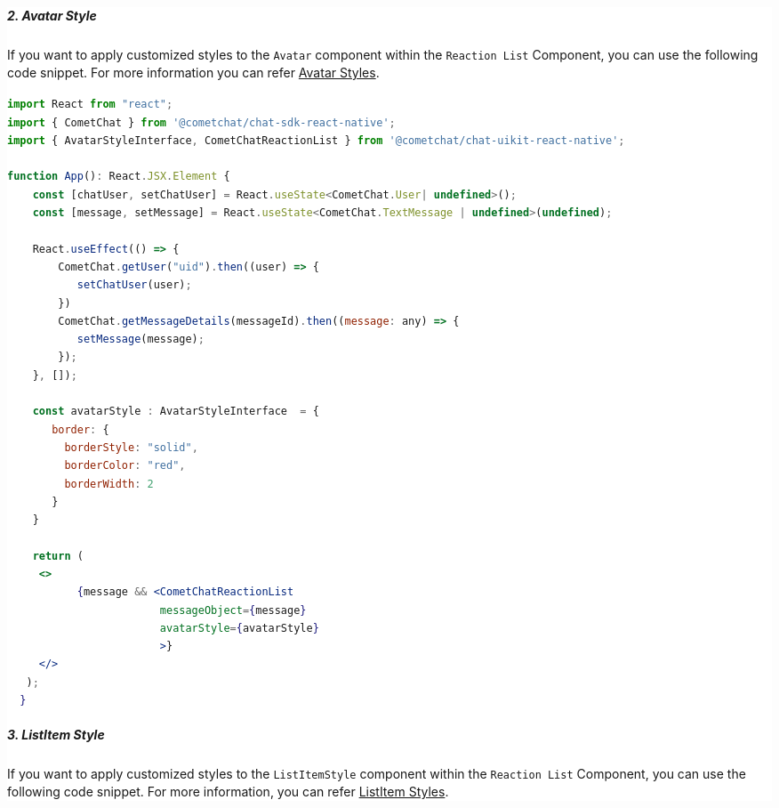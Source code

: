 
##### 2. Avatar Style

If you want to apply customized styles to the `Avatar` component within the `Reaction List` Component, you can use the following code snippet. For more information you can refer [Avatar Styles](/ui-kit/react-native/avatar#avatarstyleinterface).

<Tabs>
<TabItem value="App" label="App.tsx">

```jsx
import React from "react";
import { CometChat } from '@cometchat/chat-sdk-react-native';
import { AvatarStyleInterface, CometChatReactionList } from '@cometchat/chat-uikit-react-native';

function App(): React.JSX.Element {
    const [chatUser, setChatUser] = React.useState<CometChat.User| undefined>();
    const [message, setMessage] = React.useState<CometChat.TextMessage | undefined>(undefined);

    React.useEffect(() => {
        CometChat.getUser("uid").then((user) => {
           setChatUser(user);
        })
        CometChat.getMessageDetails(messageId).then((message: any) => {
           setMessage(message);
        });
    }, []);

    const avatarStyle : AvatarStyleInterface  = {
       border: {
         borderStyle: "solid",
         borderColor: "red",
         borderWidth: 2
       }
    }

    return (
     <>
           {message && <CometChatReactionList
                        messageObject={message}
                        avatarStyle={avatarStyle}
                        >}
     </>
   );
  }
```

</TabItem>
</Tabs>

##### 3. ListItem Style

If you want to apply customized styles to the `ListItemStyle` component within the `Reaction List` Component, you can use the following code snippet. For more information, you can refer [ListItem Styles](/ui-kit/react-native/list-item#listitemstyle).
